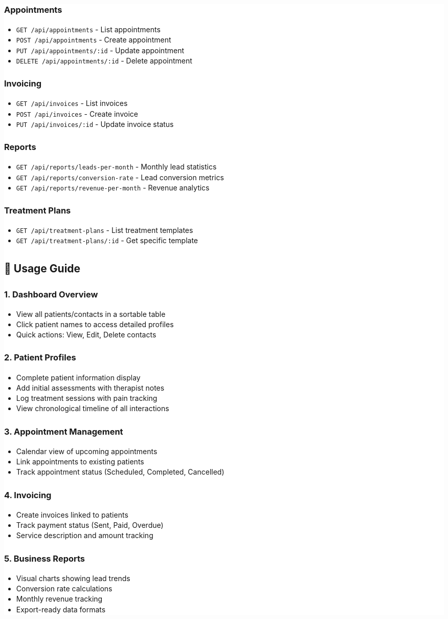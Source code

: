 ### Appointments
- `GET /api/appointments` - List appointments
- `POST /api/appointments` - Create appointment
- `PUT /api/appointments/:id` - Update appointment
- `DELETE /api/appointments/:id` - Delete appointment

### Invoicing
- `GET /api/invoices` - List invoices
- `POST /api/invoices` - Create invoice
- `PUT /api/invoices/:id` - Update invoice status

### Reports
- `GET /api/reports/leads-per-month` - Monthly lead statistics
- `GET /api/reports/conversion-rate` - Lead conversion metrics
- `GET /api/reports/revenue-per-month` - Revenue analytics

### Treatment Plans
- `GET /api/treatment-plans` - List treatment templates
- `GET /api/treatment-plans/:id` - Get specific template

## 🎯 Usage Guide

### 1. Dashboard Overview
- View all patients/contacts in a sortable table
- Click patient names to access detailed profiles
- Quick actions: View, Edit, Delete contacts

### 2. Patient Profiles
- Complete patient information display
- Add initial assessments with therapist notes
- Log treatment sessions with pain tracking
- View chronological timeline of all interactions

### 3. Appointment Management
- Calendar view of upcoming appointments
- Link appointments to existing patients
- Track appointment status (Scheduled, Completed, Cancelled)

### 4. Invoicing
- Create invoices linked to patients
- Track payment status (Sent, Paid, Overdue)
- Service description and amount tracking

### 5. Business Reports
- Visual charts showing lead trends
- Conversion rate calculations
- Monthly revenue tracking
- Export-ready data formats
